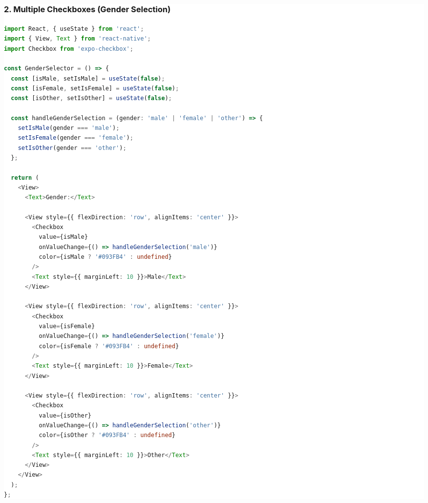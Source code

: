 ### 2. Multiple Checkboxes (Gender Selection)

```typescript
import React, { useState } from 'react';
import { View, Text } from 'react-native';
import Checkbox from 'expo-checkbox';

const GenderSelector = () => {
  const [isMale, setIsMale] = useState(false);
  const [isFemale, setIsFemale] = useState(false);
  const [isOther, setIsOther] = useState(false);

  const handleGenderSelection = (gender: 'male' | 'female' | 'other') => {
    setIsMale(gender === 'male');
    setIsFemale(gender === 'female');
    setIsOther(gender === 'other');
  };

  return (
    <View>
      <Text>Gender:</Text>
      
      <View style={{ flexDirection: 'row', alignItems: 'center' }}>
        <Checkbox
          value={isMale}
          onValueChange={() => handleGenderSelection('male')}
          color={isMale ? '#093FB4' : undefined}
        />
        <Text style={{ marginLeft: 10 }}>Male</Text>
      </View>

      <View style={{ flexDirection: 'row', alignItems: 'center' }}>
        <Checkbox
          value={isFemale}
          onValueChange={() => handleGenderSelection('female')}
          color={isFemale ? '#093FB4' : undefined}
        />
        <Text style={{ marginLeft: 10 }}>Female</Text>
      </View>

      <View style={{ flexDirection: 'row', alignItems: 'center' }}>
        <Checkbox
          value={isOther}
          onValueChange={() => handleGenderSelection('other')}
          color={isOther ? '#093FB4' : undefined}
        />
        <Text style={{ marginLeft: 10 }}>Other</Text>
      </View>
    </View>
  );
};
```
